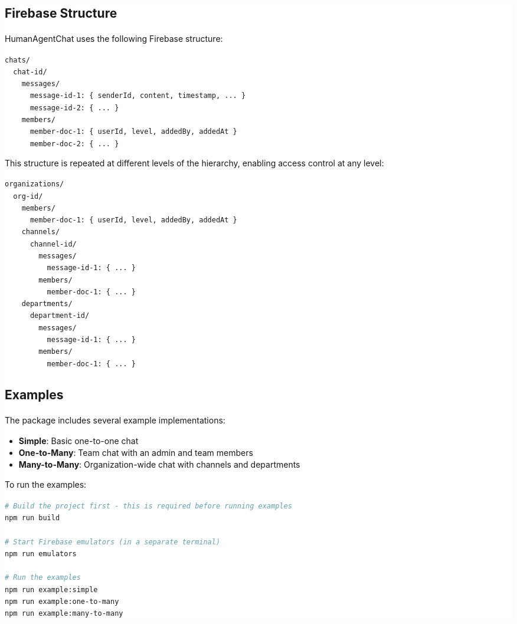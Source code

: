 ## Firebase Structure

HumanAgentChat uses the following Firebase structure:

```
chats/
  chat-id/
    messages/
      message-id-1: { senderId, content, timestamp, ... }
      message-id-2: { ... }
    members/
      member-doc-1: { userId, level, addedBy, addedAt }
      member-doc-2: { ... }
```

This structure is repeated at different levels of the hierarchy, enabling access control at any level:

```
organizations/
  org-id/
    members/
      member-doc-1: { userId, level, addedBy, addedAt }
    channels/
      channel-id/
        messages/
          message-id-1: { ... }
        members/
          member-doc-1: { ... }
    departments/
      department-id/
        messages/
          message-id-1: { ... }
        members/
          member-doc-1: { ... }
```

## Examples

The package includes several example implementations:

- **Simple**: Basic one-to-one chat
- **One-to-Many**: Team chat with an admin and team members
- **Many-to-Many**: Organization-wide chat with channels and departments

To run the examples:

```bash
# Build the project first - this is required before running examples
npm run build

# Start Firebase emulators (in a separate terminal)
npm run emulators

# Run the examples
npm run example:simple
npm run example:one-to-many
npm run example:many-to-many
```
